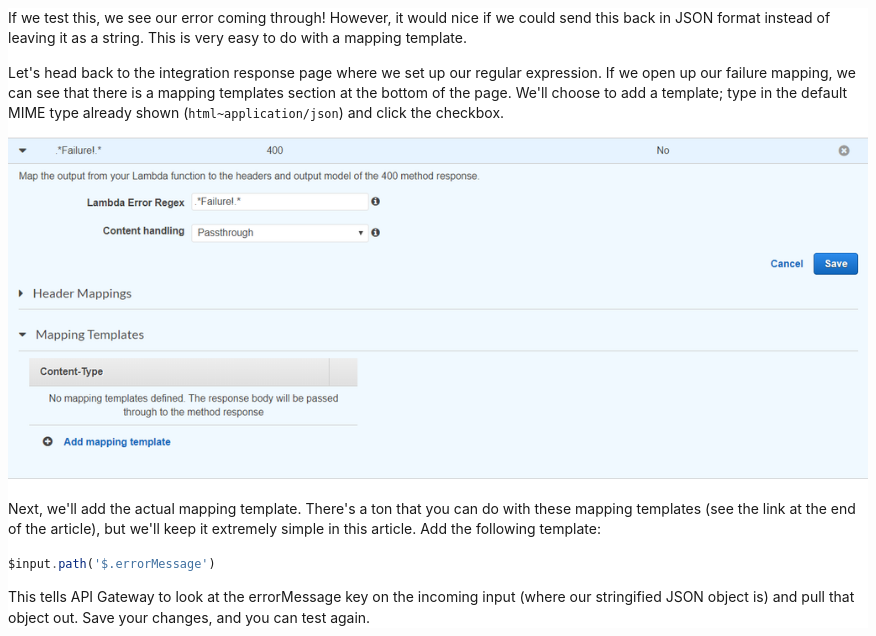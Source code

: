 If we test this, we see our error coming through! However, it would nice if we could send this back in JSON format instead of leaving it as a string. This is very easy to do with a mapping template.

Let's head back to the integration response page where we set up our regular expression. If we open up our failure mapping, we can see that there is a mapping templates section at the bottom of the page. We'll choose to add a template; type in the default MIME type already shown (`html~application/json`) and click the checkbox.

![Mapping Template MIME type](mime-type.png)

Next, we'll add the actual mapping template. There's a ton that you can do with these mapping templates (see the link at the end of the article), but we'll keep it extremely simple in this article. Add the following template:

```js
$input.path('$.errorMessage')
```

This tells API Gateway to look at the errorMessage key on the incoming input (where our stringified JSON object is) and pull that object out. Save your changes, and you can test again.
